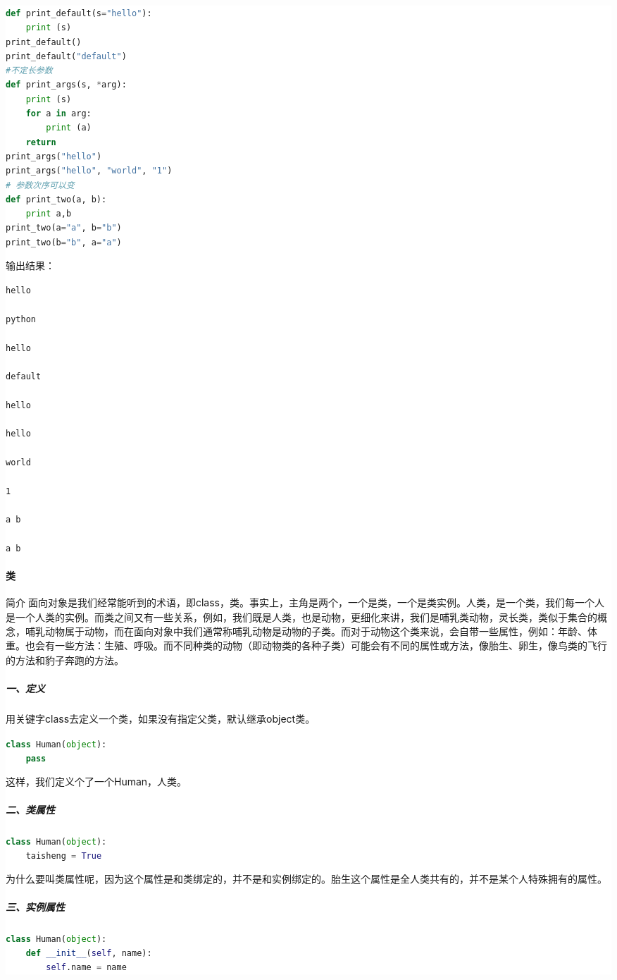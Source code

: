 ```python
def print_default(s="hello"):
    print (s)
print_default()
print_default("default")
#不定长参数
def print_args(s, *arg):
    print (s)
    for a in arg:
        print (a)
    return
print_args("hello")
print_args("hello", "world", "1")
# 参数次序可以变
def print_two(a, b):
    print a,b
print_two(a="a", b="b")
print_two(b="b", a="a")
```
输出结果：
```
hello

python

hello

default

hello

hello

world

1

a b

a b
```
#### 类
简介
面向对象是我们经常能听到的术语，即class，类。事实上，主角是两个，一个是类，一个是类实例。人类，是一个类，我们每一个人是一个人类的实例。而类之间又有一些关系，例如，我们既是人类，也是动物，更细化来讲，我们是哺乳类动物，灵长类，类似于集合的概念，哺乳动物属于动物，而在面向对象中我们通常称哺乳动物是动物的子类。而对于动物这个类来说，会自带一些属性，例如：年龄、体重。也会有一些方法：生殖、呼吸。而不同种类的动物（即动物类的各种子类）可能会有不同的属性或方法，像胎生、卵生，像鸟类的飞行的方法和豹子奔跑的方法。
##### 一、定义
用关键字class去定义一个类，如果没有指定父类，默认继承object类。
```python
class Human(object):
    pass
```
这样，我们定义个了一个Human，人类。
##### 二、类属性
```python
class Human(object):
    taisheng = True
```
为什么要叫类属性呢，因为这个属性是和类绑定的，并不是和实例绑定的。胎生这个属性是全人类共有的，并不是某个人特殊拥有的属性。
##### 三、实例属性
```python
class Human(object):
    def __init__(self, name):
        self.name = name
```